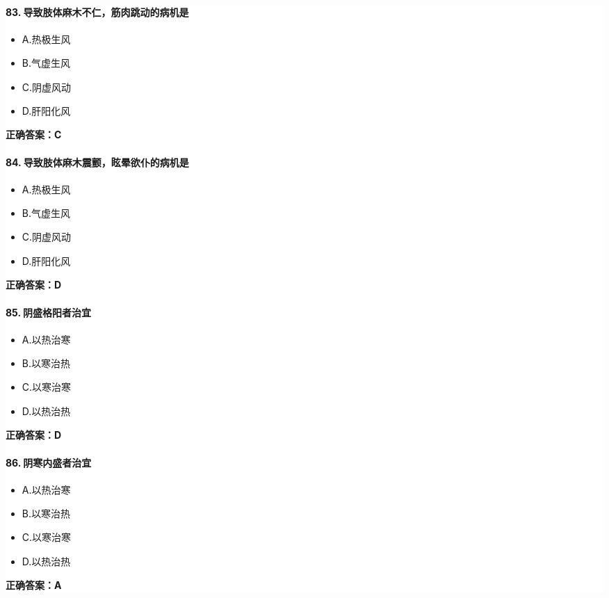 





#### 83. 导致肢体麻木不仁，筋肉跳动的病机是

* A.热极生风           

* B.气虚生风             

* C.阴虚风动           

* D.肝阳化风

**正确答案：C**







#### 84. 导致肢体麻木震颤，眩晕欲仆的病机是

* A.热极生风           

* B.气虚生风             

* C.阴虚风动           

* D.肝阳化风

**正确答案：D**







#### 85. 阴盛格阳者治宜

* A.以热治寒           

* B.以寒治热            

* C.以寒治寒           

* D.以热治热

**正确答案：D**







#### 86. 阴寒内盛者治宜

* A.以热治寒           

* B.以寒治热            

* C.以寒治寒           

* D.以热治热

**正确答案：A**
